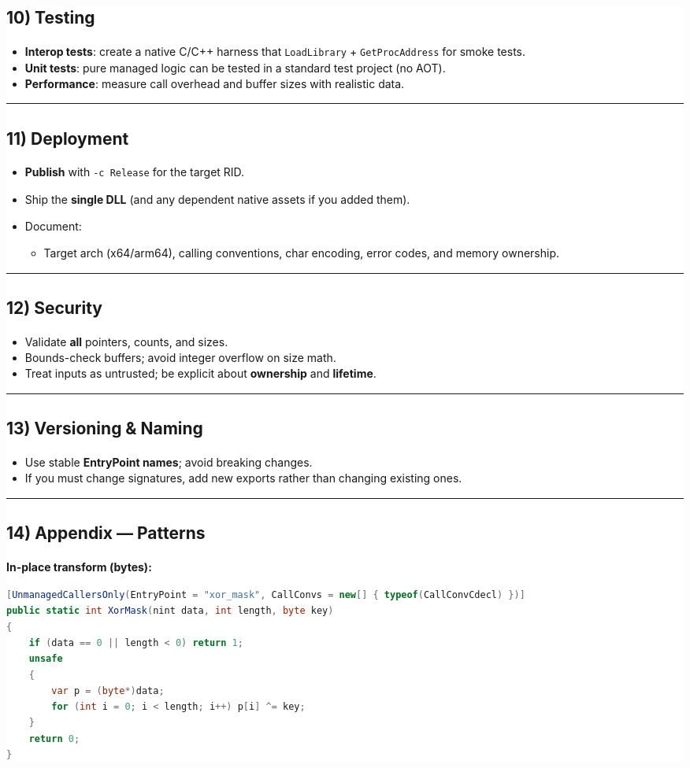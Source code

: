 
## 10) Testing

* **Interop tests**: create a native C/C++ harness that `LoadLibrary` + `GetProcAddress` for smoke tests.
* **Unit tests**: pure managed logic can be tested in a standard test project (no AOT).
* **Performance**: measure call overhead and buffer sizes with realistic data.

---

## 11) Deployment

* **Publish** with `-c Release` for the target RID.
* Ship the **single DLL** (and any dependent native assets if you added them).
* Document:

  * Target arch (x64/arm64), calling conventions, char encoding, error codes, and memory ownership.

---

## 12) Security

* Validate **all** pointers, counts, and sizes.
* Bounds-check buffers; avoid integer overflow on size math.
* Treat inputs as untrusted; be explicit about **ownership** and **lifetime**.

---

## 13) Versioning & Naming

* Use stable **EntryPoint names**; avoid breaking changes.
* If you must change signatures, add new exports rather than changing existing ones.

---

## 14) Appendix — Patterns

**In-place transform (bytes):**

```csharp
[UnmanagedCallersOnly(EntryPoint = "xor_mask", CallConvs = new[] { typeof(CallConvCdecl) })]
public static int XorMask(nint data, int length, byte key)
{
    if (data == 0 || length < 0) return 1;
    unsafe
    {
        var p = (byte*)data;
        for (int i = 0; i < length; i++) p[i] ^= key;
    }
    return 0;
}
```
